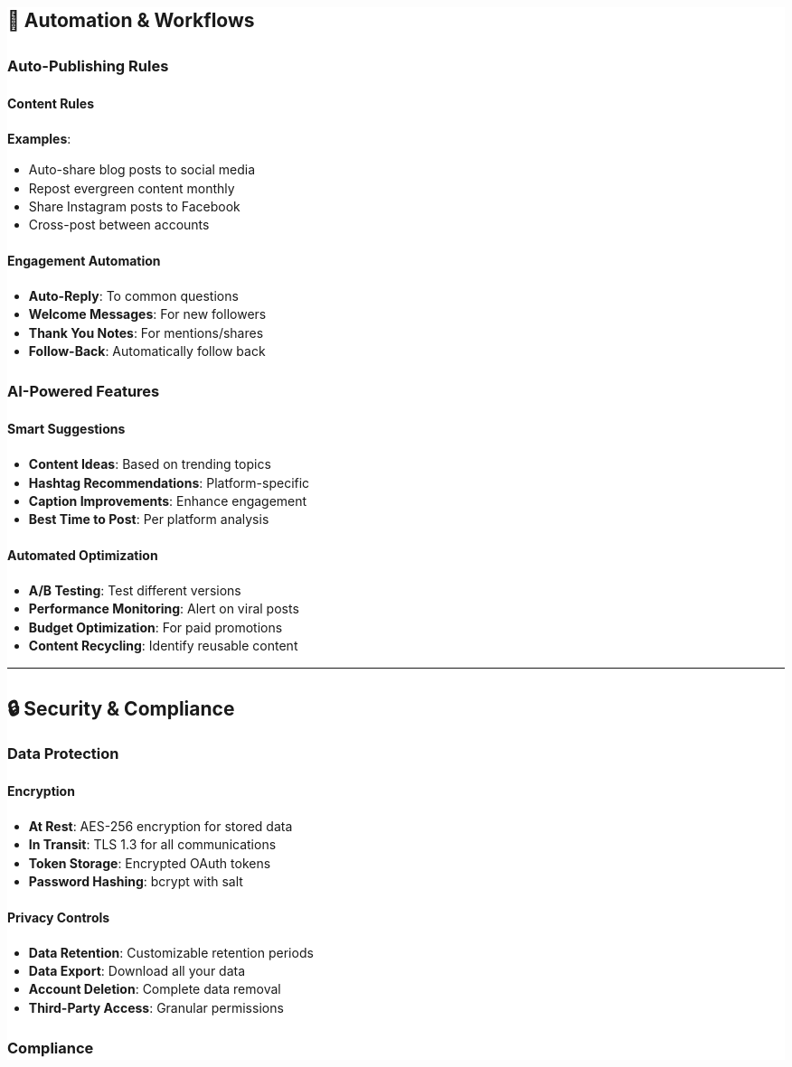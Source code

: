 ## 🤖 Automation & Workflows

### Auto-Publishing Rules

#### Content Rules
**Examples**:
- Auto-share blog posts to social media
- Repost evergreen content monthly
- Share Instagram posts to Facebook
- Cross-post between accounts

#### Engagement Automation
- **Auto-Reply**: To common questions
- **Welcome Messages**: For new followers
- **Thank You Notes**: For mentions/shares
- **Follow-Back**: Automatically follow back

### AI-Powered Features

#### Smart Suggestions
- **Content Ideas**: Based on trending topics
- **Hashtag Recommendations**: Platform-specific
- **Caption Improvements**: Enhance engagement
- **Best Time to Post**: Per platform analysis

#### Automated Optimization
- **A/B Testing**: Test different versions
- **Performance Monitoring**: Alert on viral posts
- **Budget Optimization**: For paid promotions
- **Content Recycling**: Identify reusable content

---

## 🔒 Security & Compliance

### Data Protection

#### Encryption
- **At Rest**: AES-256 encryption for stored data
- **In Transit**: TLS 1.3 for all communications
- **Token Storage**: Encrypted OAuth tokens
- **Password Hashing**: bcrypt with salt

#### Privacy Controls
- **Data Retention**: Customizable retention periods
- **Data Export**: Download all your data
- **Account Deletion**: Complete data removal
- **Third-Party Access**: Granular permissions

### Compliance
